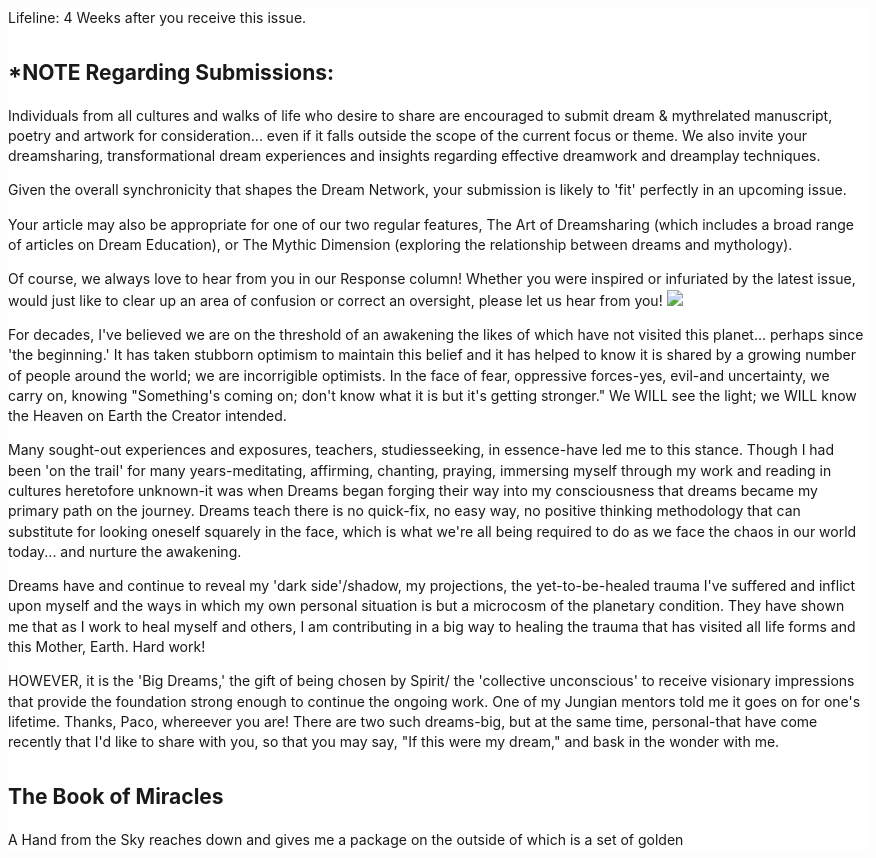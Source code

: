 Lifeline: 4 Weeks after you receive
this issue.

## *NOTE Regarding Submissions:

Individuals from all cultures and walks of life who desire to share are encouraged to submit dream \& mythrelated manuscript, poetry and artwork for consideration... even if it falls outside the scope of the current focus or theme. We also invite your dreamsharing, transformational dream experiences and insights regarding effective dreamwork and dreamplay techniques.

Given the overall synchronicity that shapes the Dream Network, your submission is likely to 'fit' perfectly in an upcoming issue.

Your article may also be appropriate for one of our two regular features, The Art of Dreamsharing (which includes a broad range of articles on Dream Education), or The Mythic Dimension (exploring the relationship between dreams and mythology).

Of course, we always love to hear from you in our Response column! Whether you were inspired or infuriated by the latest issue, would just like to clear up an area of confusion or correct an oversight, please let us hear from you!
![](https://cdn.mathpix.com/cropped/2025_01_30_b1e37b21cfb316235477g-04.jpg?height=253&width=595&top_left_y=177&top_left_x=112)

For decades, I've believed we are on the threshold of an awakening the likes of which have not visited this planet... perhaps since 'the beginning.' It has taken stubborn optimism to maintain this belief and it has helped to know it is shared by a growing number of people around the world; we are incorrigible optimists. In the face of fear, oppressive forces-yes, evil-and uncertainty, we carry on, knowing "Something's coming on; don't know what it is but it's getting stronger." We WILL see the light; we WILL know the Heaven on Earth the Creator intended.

Many sought-out experiences and exposures, teachers, studiesseeking, in essence-have led me to this stance. Though I had been 'on the trail' for many years-meditating, affirming, chanting, praying, immersing myself through my work and reading in cultures heretofore unknown-it was when Dreams began forging their way into my consciousness that dreams became my primary path on the journey. Dreams teach there is no quick-fix, no easy way, no positive thinking methodology that can substitute for looking oneself squarely in the face, which is what we're all being required to do as we face the chaos in our world today... and nurture the awakening.

Dreams have and continue to reveal my 'dark side'/shadow, my projections, the yet-to-be-healed trauma I've suffered and inflict upon myself and the ways in which my own personal situation is but a microcosm of the planetary condition. They have shown me that as I work to heal myself and others, I am contributing in a big way to healing the trauma that has visited all life forms and this Mother, Earth. Hard work!

HOWEVER, it is the 'Big Dreams,' the gift of being chosen by Spirit/ the 'collective unconscious' to receive
visionary impressions that provide the foundation strong enough to continue the ongoing work. One of my Jungian mentors told me it goes on for one's lifetime. Thanks, Paco, whereever you are!
There are two such dreams-big, but at the same time, personal-that have come recently that I'd like to share with you, so that you may say, "If this were my dream," and bask in the wonder with me.

## The Book of Miracles

A Hand from the Sky reaches down and gives me a package on the outside of which is a set of golden
